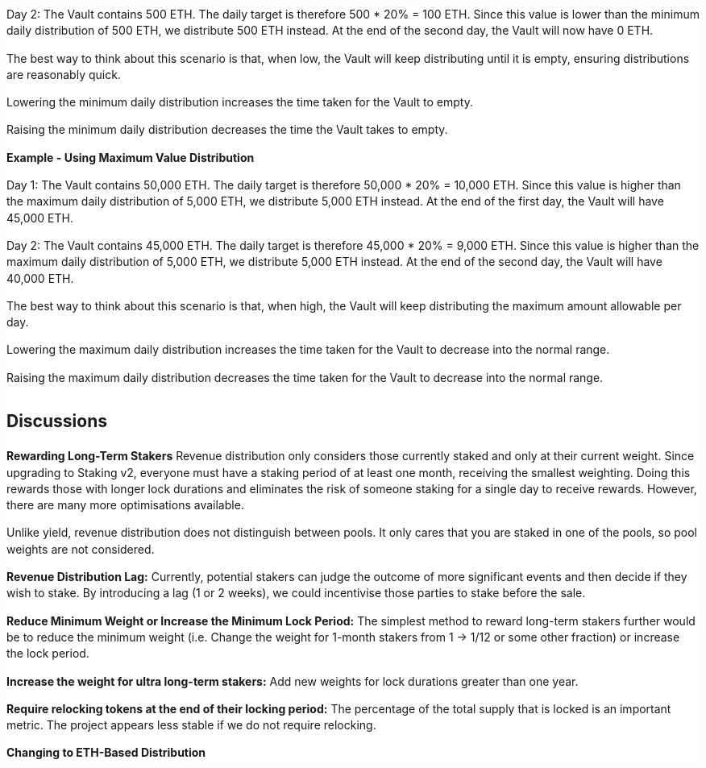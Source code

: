 Day 2: The Vault contains 500 ETH. The daily target is therefore 500 \* 20% = 100 ETH. Since this value is lower than the minimum daily distribution of 500 ETH, we distribute 500 ETH instead. At the end of the second day, the Vault will now have 0 ETH.

The best way to think about this scenario is that, when low, the Vault will keep distributing until it is empty, ensuring distributions are reasonably quick.

Lowering the minimum daily distribution increases the time taken for the Vault to empty.

Raising the minimum daily distribution decreases the time the Vault takes to empty.

**Example - Using Maximum Value Distribution**

Day 1: The Vault contains 50,000 ETH. The daily target is therefore 50,000 \* 20% = 10,000 ETH. Since this value is higher than the maximum daily distribution of 5,000 ETH, we distribute 5,000 ETH instead. At the end of the first day, the Vault will have 45,000 ETH.

Day 2: The Vault contains 45,000 ETH. The daily target is therefore 45,000 \* 20% = 9,000 ETH. Since this value is higher than the maximum daily distribution of 5,000 ETH, we distribute 5,000 ETH instead. At the end of the second day, the Vault will have 40,000 ETH.

The best way to think about this scenario is that, when high, the Vault will keep distributing the maximum amount allowable per day.

Lowering the maximum daily distribution increases the time taken for the Vault to decrease into the normal range.

Raising the maximum daily distribution decreases the time taken for the Vault to decrease into the normal range.

## Discussions

**Rewarding Long-Term Stakers**
Revenue distribution only considers those currently staked and only at their current weight. Since upgrading to Staking v2, everyone must have a staking period of at least one month, receiving the smallest weighting. Doing this rewards those with longer lock durations and eliminates the risk of someone staking for a single day to receive rewards. However, there are many more optimisations available.

Unlike yield, revenue distribution does not distinguish between pools. It only cares that you are staked in one of the pools, so pool weights are not considered.

**Revenue Distribution Lag:** Currently, potential stakers can judge the outcome of more significant events and then decide if they wish to stake. By introducing a lag (1 or 2 weeks), we could incentivise those parties to stake before the sale.

**Reduce Minimum Weight or Increase the Minimum Lock Period:** The simplest method to reward long-term stakers further would be to reduce the minimum weight (i.e. Change the weight for 1-month stakers from 1 → 1/12 or some other fraction) or increase the lock period.

**Increase the weight for ultra long-term stakers:** Add new weights for lock durations greater than one year.

**Require relocking tokens at the end of their locking period:** The percentage of the total supply that is locked is an important metric. The project appears less stable if we do not require relocking.

**Changing to ETH-Based Distribution**
